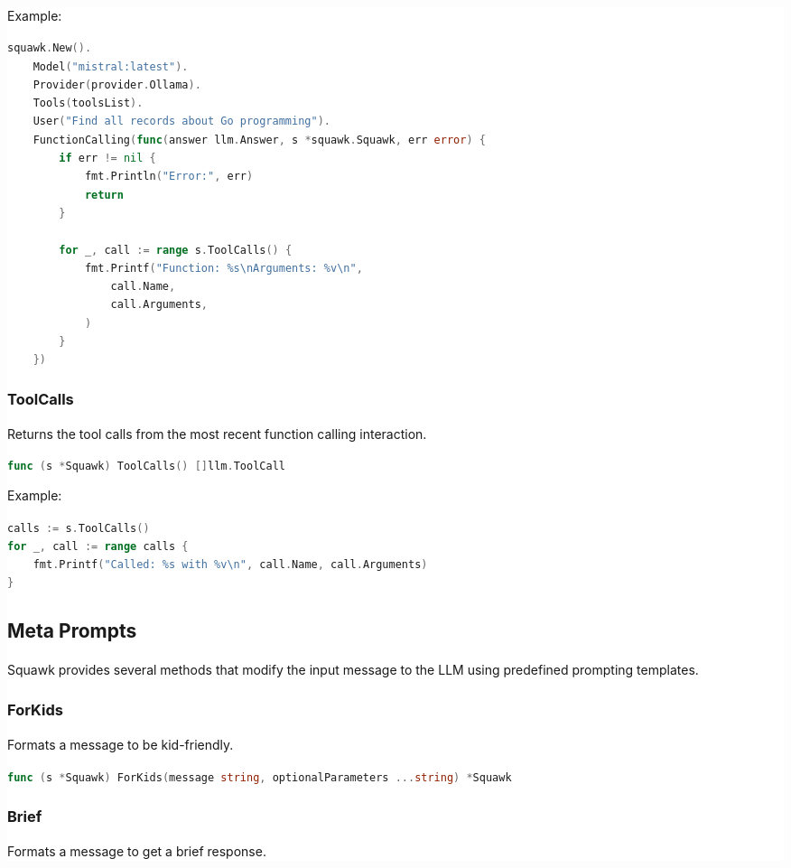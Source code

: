 Example:
```go
squawk.New().
    Model("mistral:latest").
    Provider(provider.Ollama).
    Tools(toolsList).
    User("Find all records about Go programming").
    FunctionCalling(func(answer llm.Answer, s *squawk.Squawk, err error) {
        if err != nil {
            fmt.Println("Error:", err)
            return
        }
        
        for _, call := range s.ToolCalls() {
            fmt.Printf("Function: %s\nArguments: %v\n", 
                call.Name, 
                call.Arguments,
            )
        }
    })
```

### ToolCalls

Returns the tool calls from the most recent function calling interaction.

```go
func (s *Squawk) ToolCalls() []llm.ToolCall
```

Example:
```go
calls := s.ToolCalls()
for _, call := range calls {
    fmt.Printf("Called: %s with %v\n", call.Name, call.Arguments)
}
```

## Meta Prompts

Squawk provides several methods that modify the input message to the LLM using predefined prompting templates.

### ForKids

Formats a message to be kid-friendly.

```go
func (s *Squawk) ForKids(message string, optionalParameters ...string) *Squawk
```

### Brief

Formats a message to get a brief response.
